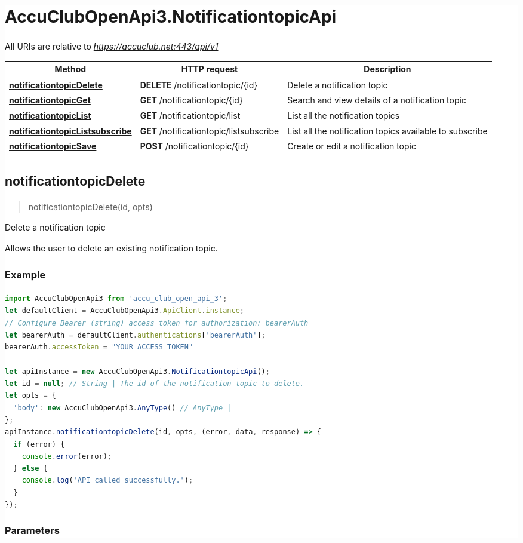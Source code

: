 # AccuClubOpenApi3.NotificationtopicApi

All URIs are relative to *https://accuclub.net:443/api/v1*

Method | HTTP request | Description
------------- | ------------- | -------------
[**notificationtopicDelete**](NotificationtopicApi.md#notificationtopicDelete) | **DELETE** /notificationtopic/{id} | Delete a notification topic
[**notificationtopicGet**](NotificationtopicApi.md#notificationtopicGet) | **GET** /notificationtopic/{id} | Search and view details of a notification topic
[**notificationtopicList**](NotificationtopicApi.md#notificationtopicList) | **GET** /notificationtopic/list | List all the notification topics
[**notificationtopicListsubscribe**](NotificationtopicApi.md#notificationtopicListsubscribe) | **GET** /notificationtopic/listsubscribe | List all the notification topics available to subscribe
[**notificationtopicSave**](NotificationtopicApi.md#notificationtopicSave) | **POST** /notificationtopic/{id} | Create or edit a notification topic



## notificationtopicDelete

> notificationtopicDelete(id, opts)

Delete a notification topic

Allows the user to delete an existing notification topic.

### Example

```javascript
import AccuClubOpenApi3 from 'accu_club_open_api_3';
let defaultClient = AccuClubOpenApi3.ApiClient.instance;
// Configure Bearer (string) access token for authorization: bearerAuth
let bearerAuth = defaultClient.authentications['bearerAuth'];
bearerAuth.accessToken = "YOUR ACCESS TOKEN"

let apiInstance = new AccuClubOpenApi3.NotificationtopicApi();
let id = null; // String | The id of the notification topic to delete.
let opts = {
  'body': new AccuClubOpenApi3.AnyType() // AnyType | 
};
apiInstance.notificationtopicDelete(id, opts, (error, data, response) => {
  if (error) {
    console.error(error);
  } else {
    console.log('API called successfully.');
  }
});
```

### Parameters

